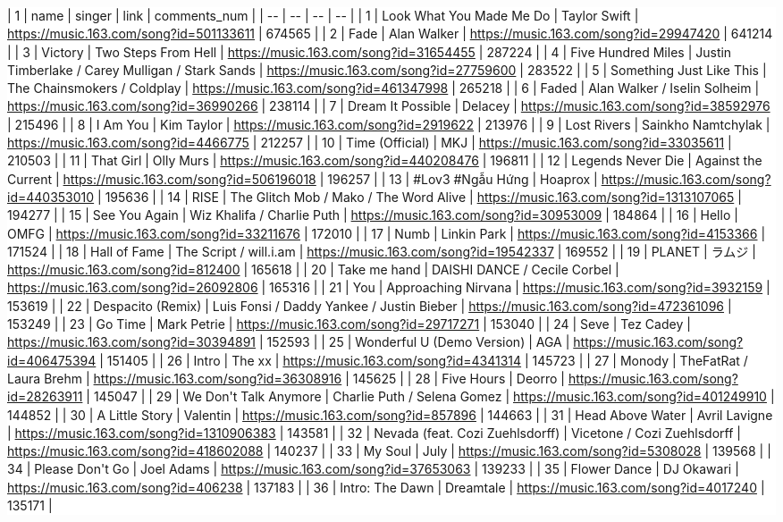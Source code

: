 | 1 | name | singer | link | comments_num |
| -- | -- | -- | -- |
| 1 | Look What You Made Me Do | Taylor Swift | https://music.163.com/song?id=501133611 | 674565 |
| 2 | Fade | Alan Walker | https://music.163.com/song?id=29947420 | 641214 |
| 3 | Victory | Two Steps From Hell | https://music.163.com/song?id=31654455 | 287224 |
| 4 | Five Hundred Miles | Justin Timberlake / Carey Mulligan / Stark Sands | https://music.163.com/song?id=27759600 | 283522 |
| 5 | Something Just Like This | The Chainsmokers / Coldplay | https://music.163.com/song?id=461347998 | 265218 |
| 6 | Faded | Alan Walker / Iselin Solheim | https://music.163.com/song?id=36990266 | 238114 |
| 7 | Dream It Possible | Delacey | https://music.163.com/song?id=38592976 | 215496 |
| 8 | I Am You | Kim Taylor | https://music.163.com/song?id=2919622 | 213976 |
| 9 | Lost Rivers | Sainkho Namtchylak | https://music.163.com/song?id=4466775 | 212257 |
| 10 | Time (Official) | MKJ | https://music.163.com/song?id=33035611 | 210503 |
| 11 | That Girl | Olly Murs | https://music.163.com/song?id=440208476 | 196811 |
| 12 | Legends Never Die | Against the Current | https://music.163.com/song?id=506196018 | 196257 |
| 13 | #Lov3 #Ngẫu Hứng | Hoaprox | https://music.163.com/song?id=440353010 | 195636 |
| 14 | RISE | The Glitch Mob / Mako / The Word Alive | https://music.163.com/song?id=1313107065 | 194277 |
| 15 | See You Again | Wiz Khalifa / Charlie Puth | https://music.163.com/song?id=30953009 | 184864 |
| 16 | Hello | OMFG | https://music.163.com/song?id=33211676 | 172010 |
| 17 | Numb | Linkin Park | https://music.163.com/song?id=4153366 | 171524 |
| 18 | Hall of Fame | The Script / will.i.am | https://music.163.com/song?id=19542337 | 169552 |
| 19 | PLANET | ラムジ | https://music.163.com/song?id=812400 | 165618 |
| 20 | Take me hand | DAISHI DANCE / Cecile Corbel | https://music.163.com/song?id=26092806 | 165316 |
| 21 | You | Approaching Nirvana | https://music.163.com/song?id=3932159 | 153619 |
| 22 | Despacito (Remix) | Luis Fonsi / Daddy Yankee / Justin Bieber | https://music.163.com/song?id=472361096 | 153249 |
| 23 | Go Time | Mark Petrie | https://music.163.com/song?id=29717271 | 153040 |
| 24 | Seve | Tez Cadey | https://music.163.com/song?id=30394891 | 152593 |
| 25 | Wonderful U (Demo Version) | AGA | https://music.163.com/song?id=406475394 | 151405 |
| 26 | Intro | The xx | https://music.163.com/song?id=4341314 | 145723 |
| 27 | Monody | TheFatRat / Laura Brehm | https://music.163.com/song?id=36308916 | 145625 |
| 28 | Five Hours | Deorro | https://music.163.com/song?id=28263911 | 145047 |
| 29 | We Don't Talk Anymore | Charlie Puth / Selena Gomez | https://music.163.com/song?id=401249910 | 144852 |
| 30 | A Little Story | Valentin | https://music.163.com/song?id=857896 | 144663 |
| 31 | Head Above Water | Avril Lavigne | https://music.163.com/song?id=1310906383 | 143581 |
| 32 | Nevada (feat. Cozi Zuehlsdorff) | Vicetone / Cozi Zuehlsdorff | https://music.163.com/song?id=418602088 | 140237 |
| 33 | My Soul | July | https://music.163.com/song?id=5308028 | 139568 |
| 34 | Please Don't Go | Joel Adams | https://music.163.com/song?id=37653063 | 139233 |
| 35 | Flower Dance | DJ Okawari | https://music.163.com/song?id=406238 | 137183 |
| 36 | Intro: The Dawn | Dreamtale | https://music.163.com/song?id=4017240 | 135171 |